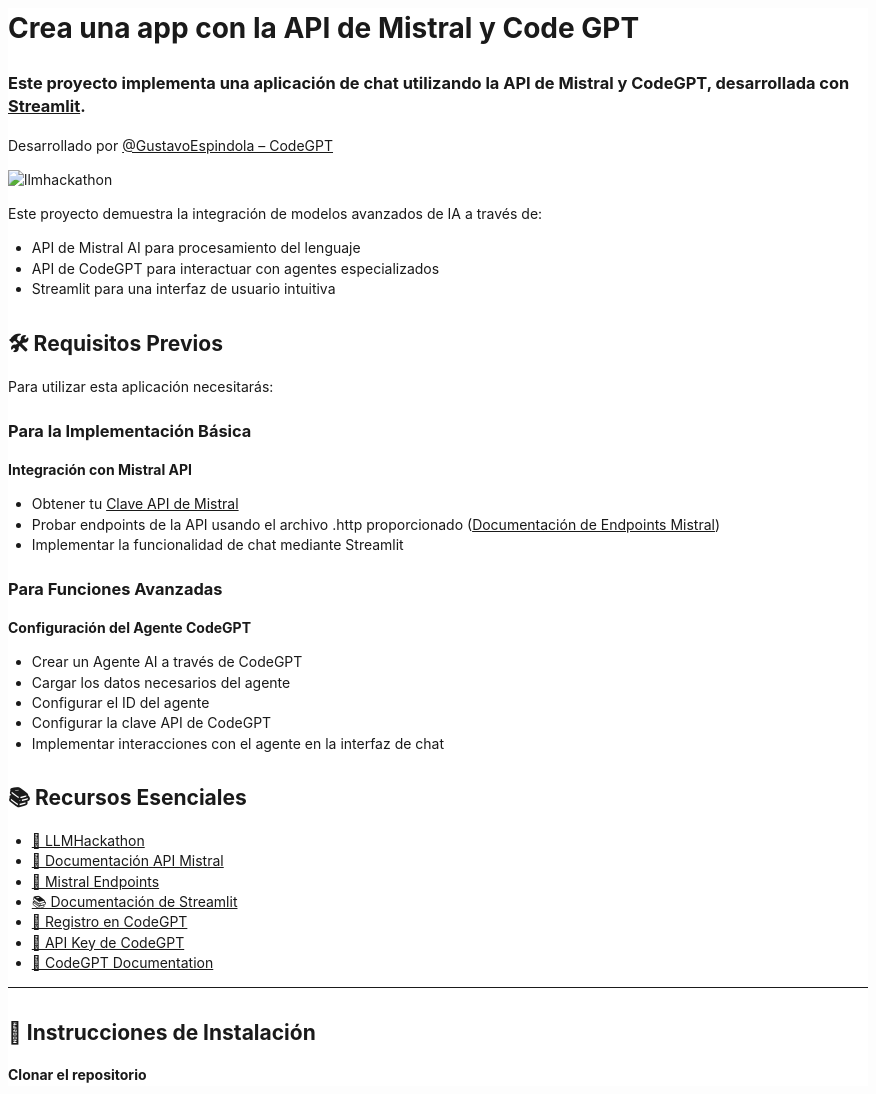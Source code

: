 # Crea una app con la API de Mistral y Code GPT

### Este proyecto implementa una aplicación de chat utilizando la API de Mistral y CodeGPT, desarrollada con [Streamlit](https://streamlit.io/).
Desarrollado por [@GustavoEspindola – CodeGPT](https://www.linkedin.com/in/gustavoespindola/)


<img src="https://raw.githubusercontent.com/gustavoespindola/llmhackathon-py/refs/heads/master/hackathon.gif" alt="llmhackathon" width="100%">

Este proyecto demuestra la integración de modelos avanzados de IA a través de:
- API de Mistral AI para procesamiento del lenguaje
- API de CodeGPT para interactuar con agentes especializados
- Streamlit para una interfaz de usuario intuitiva

## 🛠️ Requisitos Previos

Para utilizar esta aplicación necesitarás:

### Para la Implementación Básica
**Integración con Mistral API**
   - Obtener tu [Clave API de Mistral](https://console.mistral.ai/api-keys/)
   - Probar endpoints de la API usando el archivo .http proporcionado ([Documentación de Endpoints Mistral](https://docs.mistral.ai/api/#tag/models))
   - Implementar la funcionalidad de chat mediante Streamlit

### Para Funciones Avanzadas
**Configuración del Agente CodeGPT**
   - Crear un Agente AI a través de CodeGPT
   - Cargar los datos necesarios del agente
   - Configurar el ID del agente
   - Configurar la clave API de CodeGPT
   - Implementar interacciones con el agente en la interfaz de chat


## 📚 Recursos Esenciales

- [🎯 LLMHackathon](https://llmhackathon.dev/)
- [🔑 Documentación API Mistral](https://console.mistral.ai/api-keys/)
- [🎯 Mistral Endpoints](https://docs.mistral.ai/api/#tag/models)
- [📚 Documentación de Streamlit](https://streamlit.io/)
- [🚀 Registro en CodeGPT](app.codegpt.co/r/gustavo)
- [📖 API Key de CodeGPT](https://app.codegpt.co/en/apikeys)
- [📖 CodeGPT Documentation](https://developers.codegpt.co/reference/completion-beta)

---

## 🔧 Instrucciones de Instalación

**Clonar el repositorio**
